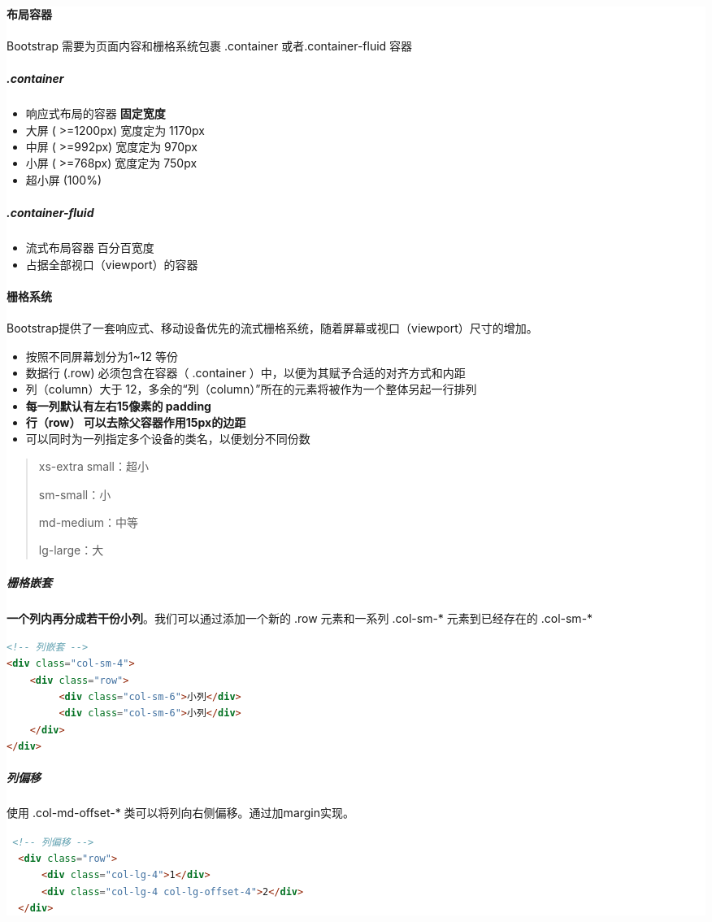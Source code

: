 #### 布局容器

Bootstrap 需要为页面内容和栅格系统包裹  .container 或者.container-fluid 容器

##### .container

+ 响应式布局的容器  **固定宽度**
+ 大屏 ( >=1200px)  宽度定为 1170px
+ 中屏 ( >=992px)   宽度定为  970px
+ 小屏 ( >=768px)   宽度定为  750px
+ 超小屏  (100%) 

##### .container-fluid

+ 流式布局容器 百分百宽度
+ 占据全部视口（viewport）的容器

#### 栅格系统

Bootstrap提供了一套响应式、移动设备优先的流式栅格系统，随着屏幕或视口（viewport）尺寸的增加。

+ 按照不同屏幕划分为1~12 等份
+ 数据行 (.row) 必须包含在容器（ .container ）中，以便为其赋予合适的对齐方式和内距
+ 列（column）大于 12，多余的“列（column）”所在的元素将被作为一个整体另起一行排列
+ **每一列默认有左右15像素的 padding**
+ **行（row） 可以去除父容器作用15px的边距**
+ 可以同时为一列指定多个设备的类名，以便划分不同份数

> xs-extra small：超小
>
> sm-small：小
>
> md-medium：中等
>
> lg-large：大

##### 栅格嵌套

**一个列内再分成若干份小列**。我们可以通过添加一个新的 .row 元素和一系列 .col-sm-* 元素到已经存在的 .col-sm-*

```html
<!-- 列嵌套 -->
<div class="col-sm-4">
    <div class="row">
         <div class="col-sm-6">小列</div>
         <div class="col-sm-6">小列</div>
    </div>
</div>
```

##### 列偏移

使用 .col-md-offset-* 类可以将列向右侧偏移。通过加margin实现。

```html
 <!-- 列偏移 -->
  <div class="row">
      <div class="col-lg-4">1</div>
      <div class="col-lg-4 col-lg-offset-4">2</div>
  </div>
```
